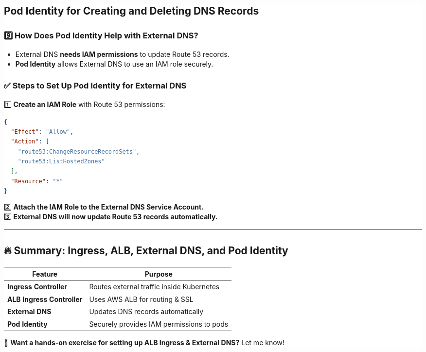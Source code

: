 
## **Pod Identity for Creating and Deleting DNS Records**  

### **9️⃣ How Does Pod Identity Help with External DNS?**  
- External DNS **needs IAM permissions** to update Route 53 records.  
- **Pod Identity** allows External DNS to use an IAM role securely.  

### ✅ **Steps to Set Up Pod Identity for External DNS**
1️⃣ **Create an IAM Role** with Route 53 permissions:  
```json
{
  "Effect": "Allow",
  "Action": [
    "route53:ChangeResourceRecordSets",
    "route53:ListHostedZones"
  ],
  "Resource": "*"
}
```
2️⃣ **Attach the IAM Role to the External DNS Service Account.**  
3️⃣ **External DNS will now update Route 53 records automatically.**  

---

## **🔥 Summary: Ingress, ALB, External DNS, and Pod Identity**  

| Feature | Purpose |
|---------|---------|
| **Ingress Controller** | Routes external traffic inside Kubernetes |
| **ALB Ingress Controller** | Uses AWS ALB for routing & SSL |
| **External DNS** | Updates DNS records automatically |
| **Pod Identity** | Securely provides IAM permissions to pods |

🚀 **Want a hands-on exercise for setting up ALB Ingress & External DNS?** Let me know!